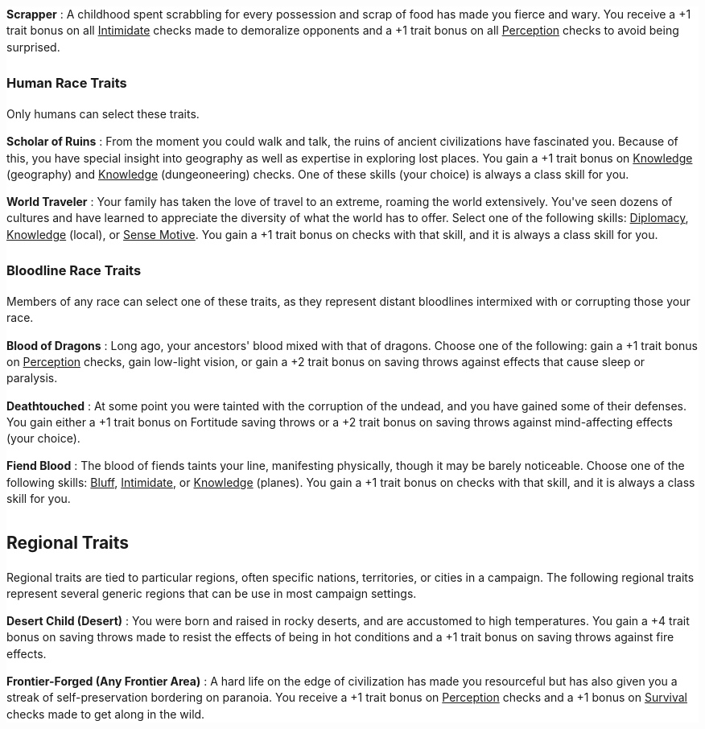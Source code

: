 **Scrapper** : A childhood spent scrabbling for every possession and scrap of food has made you fierce and wary. You receive a +1 trait bonus on all [Intimidate](skills/intimidate.md#_intimidate) checks made to demoralize opponents and a +1 trait bonus on all [Perception](skills/perception.md#_perception) checks to avoid being surprised.

### Human Race Traits

Only humans can select these traits.

**Scholar of Ruins** : From the moment you could walk and talk, the ruins of ancient civilizations have fascinated you. Because of this, you have special insight into geography as well as expertise in exploring lost places. You gain a +1 trait bonus on [Knowledge](skills/knowledge.md#_knowledge) (geography) and [Knowledge](skills/knowledge.md#_knowledge) (dungeoneering) checks. One of these skills (your choice) is always a class skill for you.

**World Traveler** : Your family has taken the love of travel to an extreme, roaming the world extensively. You've seen dozens of cultures and have learned to appreciate the diversity of what the world has to offer. Select one of the following skills: [Diplomacy](skills/diplomacy.md#_diplomacy), [Knowledge](skills/knowledge.md#_knowledge) (local), or [Sense Motive](skills/senseMotive.md#_sense-motive). You gain a +1 trait bonus on checks with that skill, and it is always a class skill for you.

### Bloodline Race Traits

Members of any race can select one of these traits, as they represent distant bloodlines intermixed with or corrupting those your race.

**Blood of Dragons** : Long ago, your ancestors' blood mixed with that of dragons. Choose one of the following: gain a +1 trait bonus on [Perception](skills/perception.md#_perception) checks, gain low-light vision, or gain a +2 trait bonus on saving throws against effects that cause sleep or paralysis.

**Deathtouched** : At some point you were tainted with the corruption of the undead, and you have gained some of their defenses. You gain either a +1 trait bonus on Fortitude saving throws or a +2 trait bonus on saving throws against mind-affecting effects (your choice).

**Fiend Blood** : The blood of fiends taints your line, manifesting physically, though it may be barely noticeable. Choose one of the following skills: [Bluff](skills/bluff.md#_bluff), [Intimidate](skills/intimidate.md#_intimidate), or [Knowledge](skills/knowledge.md#_knowledge) (planes). You gain a +1 trait bonus on checks with that skill, and it is always a class skill for you.

## Regional Traits

Regional traits are tied to particular regions, often specific nations, territories, or cities in a campaign. The following regional traits represent several generic regions that can be use in most campaign settings.

**Desert Child (Desert)** : You were born and raised in rocky deserts, and are accustomed to high temperatures. You gain a +4 trait bonus on saving throws made to resist the effects of being in hot conditions and a +1 trait bonus on saving throws against fire effects.

**Frontier-Forged (Any Frontier Area)** : A hard life on the edge of civilization has made you resourceful but has also given you a streak of self-preservation bordering on paranoia. You receive a +1 trait bonus on [Perception](skills/perception.md#_perception) checks and a +1 bonus on [Survival](skills/survival.md#_survival) checks made to get along in the wild.
